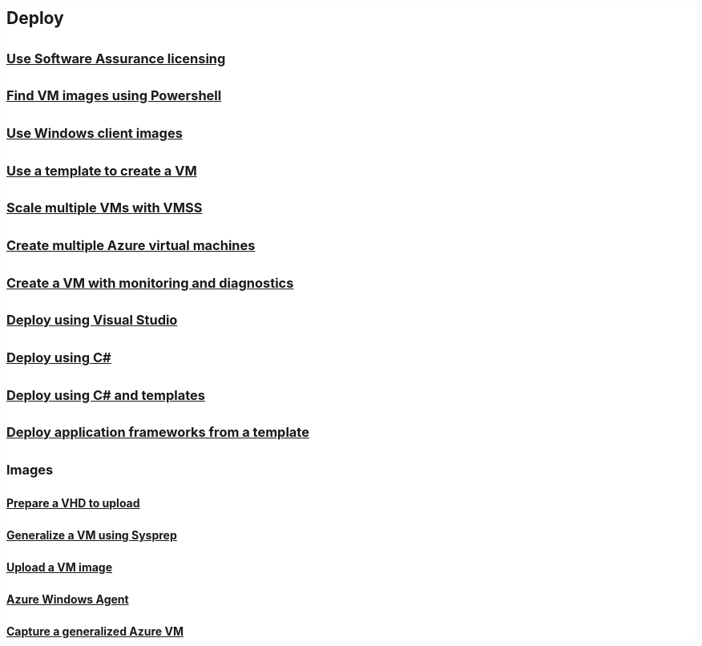 ## Deploy
### [Use Software Assurance licensing](../virtual-machines-windows-hybrid-use-benefit-licensing.md?toc=%2fazure%2fvirtual-machines%2fwindows%2ftoc.json)
### [Find VM images using Powershell](../virtual-machines-windows-cli-ps-findimage.md?toc=%2fazure%2fvirtual-machines%2fwindows%2ftoc.json)
### [Use Windows client images](../virtual-machines-windows-client-images.md?toc=%2fazure%2fvirtual-machines%2fwindows%2ftoc.json)
### [Use a template to create a VM](../virtual-machines-windows-ps-template.md?toc=%2fazure%2fvirtual-machines%2fwindows%2ftoc.json)
### [Scale multiple VMs with VMSS](../virtual-machines-windows-vmss-powershell-creating.md?toc=%2fazure%2fvirtual-machines%2fwindows%2ftoc.json)
### [Create multiple Azure virtual machines](../virtual-machines-windows-multiple-vms.md?toc=%2fazure%2fvirtual-machines%2fwindows%2ftoc.json)
### [Create a VM with monitoring and diagnostics](../virtual-machines-windows-extensions-diagnostics-template.md?toc=%2fazure%2fvirtual-machines%2fwindows%2ftoc.json)
### [Deploy using Visual Studio](../../azure-resource-manager/vs-azure-tools-resource-groups-deployment-projects-create-deploy.md?toc=%2fazure%2fvirtual-machines%2fwindows%2ftoc.json)
### [Deploy using C#](../virtual-machines-windows-csharp.md?toc=%2fazure%2fvirtual-machines%2fwindows%2ftoc.json)
### [Deploy using C# and templates](../virtual-machines-windows-csharp-template.md?toc=%2fazure%2fvirtual-machines%2fwindows%2ftoc.json)
### [Deploy application frameworks from a template](../virtual-machines-windows-app-frameworks.md?toc=%2fazure%2fvirtual-machines%2fwindows%2ftoc.json)
### Images
#### [Prepare a VHD to upload](../virtual-machines-windows-prepare-for-upload-vhd-image.md?toc=%2fazure%2fvirtual-machines%2fwindows%2ftoc.json)
#### [Generalize a VM using Sysprep](../virtual-machines-windows-generalize-vhd.md?toc=%2fazure%2fvirtual-machines%2fwindows%2ftoc.json)
#### [Upload a VM image](../virtual-machines-windows-upload-image.md?toc=%2fazure%2fvirtual-machines%2fwindows%2ftoc.json)
#### [Azure Windows Agent](../virtual-machines-windows-agent-user-guide.md?toc=%2fazure%2fvirtual-machines%2fwindows%2ftoc.json)
#### [Capture a generalized Azure VM](../virtual-machines-windows-capture-image.md?toc=%2fazure%2fvirtual-machines%2fwindows%2ftoc.json)